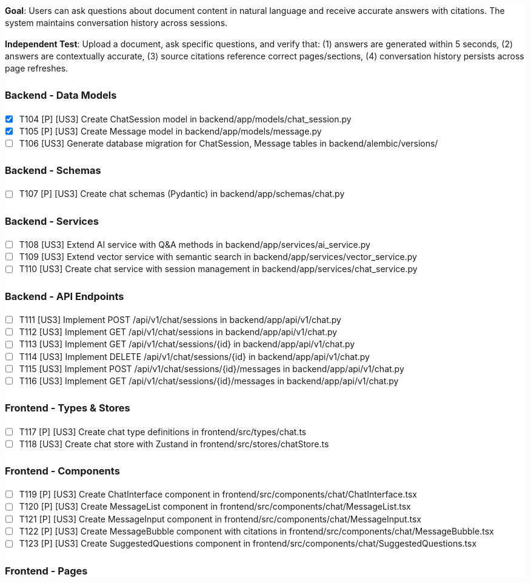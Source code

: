 **Goal**: Users can ask questions about document content in natural language and receive accurate answers with citations. The system maintains conversation history across sessions.

**Independent Test**: Upload a document, ask specific questions, and verify that: (1) answers are generated within 5 seconds, (2) answers are contextually accurate, (3) source citations reference correct pages/sections, (4) conversation history persists across page refreshes.

### Backend - Data Models

- [x] T104 [P] [US3] Create ChatSession model in backend/app/models/chat_session.py
- [x] T105 [P] [US3] Create Message model in backend/app/models/message.py
- [ ] T106 [US3] Generate database migration for ChatSession, Message tables in backend/alembic/versions/

### Backend - Schemas

- [ ] T107 [P] [US3] Create chat schemas (Pydantic) in backend/app/schemas/chat.py

### Backend - Services

- [ ] T108 [US3] Extend AI service with Q&A methods in backend/app/services/ai_service.py
- [ ] T109 [US3] Extend vector service with semantic search in backend/app/services/vector_service.py
- [ ] T110 [US3] Create chat service with session management in backend/app/services/chat_service.py

### Backend - API Endpoints

- [ ] T111 [US3] Implement POST /api/v1/chat/sessions in backend/app/api/v1/chat.py
- [ ] T112 [US3] Implement GET /api/v1/chat/sessions in backend/app/api/v1/chat.py
- [ ] T113 [US3] Implement GET /api/v1/chat/sessions/{id} in backend/app/api/v1/chat.py
- [ ] T114 [US3] Implement DELETE /api/v1/chat/sessions/{id} in backend/app/api/v1/chat.py
- [ ] T115 [US3] Implement POST /api/v1/chat/sessions/{id}/messages in backend/app/api/v1/chat.py
- [ ] T116 [US3] Implement GET /api/v1/chat/sessions/{id}/messages in backend/app/api/v1/chat.py

### Frontend - Types & Stores

- [ ] T117 [P] [US3] Create chat type definitions in frontend/src/types/chat.ts
- [ ] T118 [US3] Create chat store with Zustand in frontend/src/stores/chatStore.ts

### Frontend - Components

- [ ] T119 [P] [US3] Create ChatInterface component in frontend/src/components/chat/ChatInterface.tsx
- [ ] T120 [P] [US3] Create MessageList component in frontend/src/components/chat/MessageList.tsx
- [ ] T121 [P] [US3] Create MessageInput component in frontend/src/components/chat/MessageInput.tsx
- [ ] T122 [P] [US3] Create MessageBubble component with citations in frontend/src/components/chat/MessageBubble.tsx
- [ ] T123 [P] [US3] Create SuggestedQuestions component in frontend/src/components/chat/SuggestedQuestions.tsx

### Frontend - Pages
